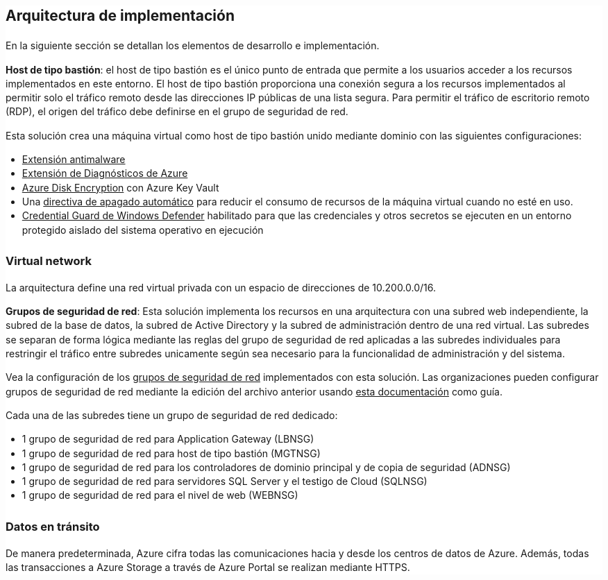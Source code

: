 ## <a name="deployment-architecture"></a>Arquitectura de implementación

En la siguiente sección se detallan los elementos de desarrollo e implementación.

**Host de tipo bastión**: el host de tipo bastión es el único punto de entrada que permite a los usuarios acceder a los recursos implementados en este entorno. El host de tipo bastión proporciona una conexión segura a los recursos implementados al permitir solo el tráfico remoto desde las direcciones IP públicas de una lista segura. Para permitir el tráfico de escritorio remoto (RDP), el origen del tráfico debe definirse en el grupo de seguridad de red.

Esta solución crea una máquina virtual como host de tipo bastión unido mediante dominio con las siguientes configuraciones:
-   [Extensión antimalware](https://docs.microsoft.com/azure/security/azure-security-antimalware)
-   [Extensión de Diagnósticos de Azure](https://docs.microsoft.com/azure/virtual-machines/virtual-machines-windows-extensions-diagnostics-template)
-   [Azure Disk Encryption](https://docs.microsoft.com/azure/security/azure-security-disk-encryption) con Azure Key Vault
-   Una [directiva de apagado automático](https://azure.microsoft.com/blog/announcing-auto-shutdown-for-vms-using-azure-resource-manager/) para reducir el consumo de recursos de la máquina virtual cuando no esté en uso.
-   [Credential Guard de Windows Defender](https://docs.microsoft.com/windows/access-protection/credential-guard/credential-guard) habilitado para que las credenciales y otros secretos se ejecuten en un entorno protegido aislado del sistema operativo en ejecución

### <a name="virtual-network"></a>Virtual network

La arquitectura define una red virtual privada con un espacio de direcciones de 10.200.0.0/16.

**Grupos de seguridad de red**: Esta solución implementa los recursos en una arquitectura con una subred web independiente, la subred de la base de datos, la subred de Active Directory y la subred de administración dentro de una red virtual. Las subredes se separan de forma lógica mediante las reglas del grupo de seguridad de red aplicadas a las subredes individuales para restringir el tráfico entre subredes unicamente según sea necesario para la funcionalidad de administración y del sistema.

Vea la configuración de los [grupos de seguridad de red](https://github.com/Azure/fedramp-iaas-webapp/blob/master/nestedtemplates/virtualNetworkNSG.json) implementados con esta solución. Las organizaciones pueden configurar grupos de seguridad de red mediante la edición del archivo anterior usando [esta documentación](https://docs.microsoft.com/azure/virtual-network/virtual-networks-nsg) como guía.

Cada una de las subredes tiene un grupo de seguridad de red dedicado:
- 1 grupo de seguridad de red para Application Gateway (LBNSG)
- 1 grupo de seguridad de red para host de tipo bastión (MGTNSG)
- 1 grupo de seguridad de red para los controladores de dominio principal y de copia de seguridad (ADNSG)
- 1 grupo de seguridad de red para servidores SQL Server y el testigo de Cloud (SQLNSG)
- 1 grupo de seguridad de red para el nivel de web (WEBNSG)

### <a name="data-in-transit"></a>Datos en tránsito
De manera predeterminada, Azure cifra todas las comunicaciones hacia y desde los centros de datos de Azure. Además, todas las transacciones a Azure Storage a través de Azure Portal se realizan mediante HTTPS.
